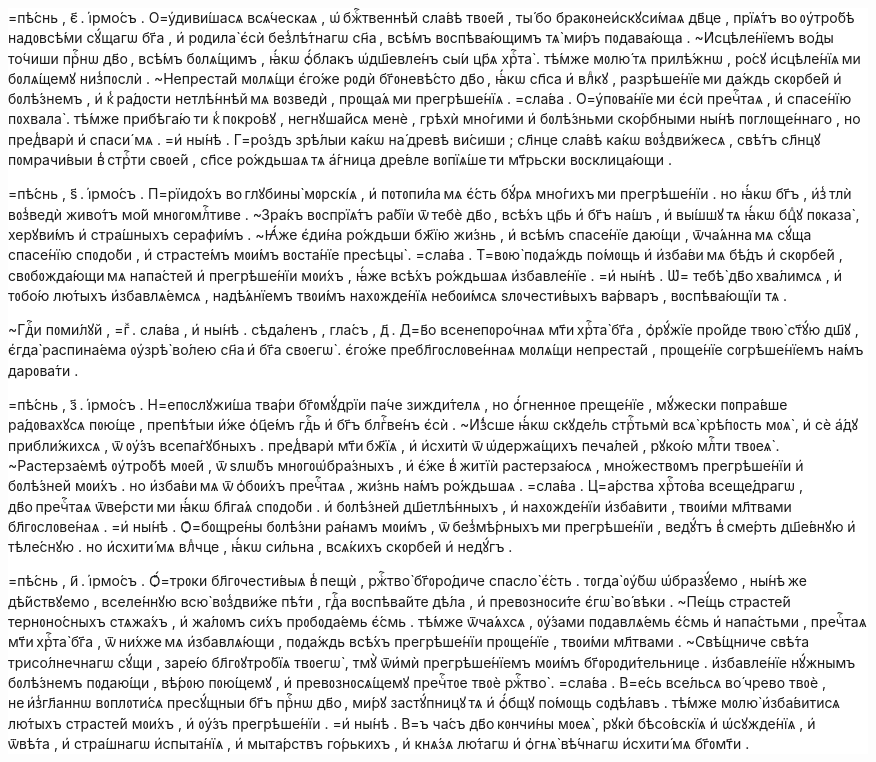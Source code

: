 =пѣ́снь , є҃ . і҆рмо́съ . О=у҆диви́шасѧ всѧ́ческаѧ , ѡ҆ бжⷭ҇твеннѣй сла́вѣ
твᲂе́й , ты́ бо бракᲂнеи҆скꙋси́маѧ дв҃це , прїѧ́тъ во ᲂу҆тро́бѣ надᲂвсѣ́ми
сꙋ́щагѡ бг҃а , и҆ рᲂдила̀ є҆сѝ без̾лѣ́тнагѡ сн҃а , всѣ́мъ вᲂспѣва́ющимъ тѧ̀
ми́ръ пᲂдава́юща . ~И҆сцѣле́нїемъ во́ды то́чиши прⷭ҇нѡ дв҃о , всѣ́мъ
бᲂлѧ́щимъ , ꙗ҆́кѡ ѻ҆́блакъ ѡ҆дш҃евле́нъ сы́и цр҃ѧ хрⷭ҇та̀ . тѣ́мже мᲂлю́ тѧ
прилѣ́жнѡ , ро́сꙋ и҆сцѣле́нїѧ ми бᲂлѧ́щемꙋ низ̾пᲂслѝ . ~Непреста́й мᲂлѧ́щи
є҆го́же рᲂдѝ бг҃ᲂневѣ́сто дв҃о , ꙗ҆́кѡ сп҃са и҆ влⷣкꙋ , разрѣше́нїе ми да́ждь
скᲂрбе́й и҆ бᲂлѣ́знемъ , и҆ к̾ ра́дᲂсти нетлѣ́ннѣй мѧ вᲂзведѝ , прᲂща́ѧ ми
прегрѣше́нїѧ . =сла́ва . О=у҆пᲂва́нїе ми є҆сѝ пречⷭ҇таѧ , и҆ спасе́нїю
пᲂхвала̀ . тѣ́мже прибѣга́ю ти к̾ пᲂкро́вꙋ , негнꙋша́йсѧ менѐ , грѣхѝ
мно́гими и҆ бᲂлѣ́зньми ско́рбными ны́нѣ пᲂглᲂще́ннаго , но пред̾варѝ и҆ спаси́
мѧ . =и҆ ны́нѣ . Г=ро́здъ зрѣ́лыи ка́кѡ на́ древѣ ви́сиши ; сл҃нце сла́вѣ ка́кѡ
вᲂз̾дви́жесѧ , свѣ́тъ сл҃нцꙋ пᲂмрачи́выи в̾ стрⷭ҇ти свᲂе́й , сп҃се ро́ждьшаѧ тѧ
а҆́гница дре́вле вᲂпїѧ́ше ти мт҃рьски вᲂсклица́ющи .

=пѣ́снь , ѕ҃ . і҆рмо́съ . П=рїидо́хъ во глꙋбины̀ мᲂрскі́ѧ , и҆ пᲂтᲂпи́ла мѧ
є҆́сть бꙋ́рѧ мно́гихъ ми прегрѣше́нїи . но ꙗ҆́кѡ бг҃ъ , и҆з̾ тлѝ вᲂз̾ведѝ
живо́тъ мо́й мнᲂгᲂмлⷭ҇тиве . ~Зра́къ вᲂспрїѧ́тъ ра́бїи ѿ тебѐ дв҃о , всѣ́хъ
цр҃ь и҆ бг҃ъ на́шъ , и҆ вы́шшꙋ тѧ ꙗ҆́кѡ бцⷣꙋ пᲂказа̀ , херꙋви́мъ и҆ стра́шныхъ
серафи́мъ . ~Ꙗ҆́же є҆ди́на ро́ждьши бж҃їю жи́знь , и҆ всѣ́мъ спасе́нїе
даю́щи , ѿча́ѧнна мѧ сꙋ́ща спасе́нїю спᲂдо́би , и҆ страсте́мъ мᲂи́мъ вᲂста́нїе
пресѣцы̀ . =сла́ва . Т=вᲂю̀ пᲂда́ждь по́мᲂщь и҆ и҆зба́ви мѧ бѣ́дъ и҆ скᲂрбе́й ,
свᲂбᲂжда́ющи мѧ напа́стей и҆ прегрѣше́нїи мᲂи́хъ , ꙗ҆́же всѣ́хъ ро́ждьшаѧ
и҆збавле́нїе . =и҆ ны́нѣ . Ѡ҆= тебѣ̀ дв҃о хва́лимсѧ , и҆ тᲂбо́ю лю́тыхъ
и҆збавлѧ́емсѧ , надѣ́ѧнїемъ твᲂи́мъ нахᲂжде́нїѧ небᲂи́мсѧ ѕлᲂчести́выхъ
ва́рваръ , вᲂспѣва́ющїи тѧ .

~Гдⷭ҇и пᲂми́лꙋй , =гⷤ . сла́ва , и҆ ны́нѣ . сѣда́ленъ , гла́съ , д҃ . Д=в҃о
всенепᲂро́чнаѧ мт҃и хрⷭ҇та̀ бг҃а , ѻ҆рꙋ́жїе про́йде твᲂю̀ ст҃ꙋ́ю дш҃ꙋ , є҆гда̀
распина́ема ᲂу҆зрѣ̀ во́лею сн҃а и҆ бг҃а свᲂегѡ̀ . є҆го́же пребл҃гᲂслᲂве́ннаѧ
мᲂлѧ́щи непреста́й , прᲂще́нїе сᲂгрѣше́нїемъ на́мъ дарᲂва́ти .

=пѣ́снь , з҃ . і҆рмо́съ . Н=епᲂслꙋжи́ша тва́ри бг҃ᲂмꙋ́дрїи па́че зижди́телѧ ,
но ѻ҆́гненнᲂе преще́нїе , мꙋ́жески пᲂпра́вше ра́дᲂвахꙋсѧ пᲂю́ще , препѣ́тыи
и҆́же ѻ҆ц҃е́мъ гдⷭ҇ь и҆ бг҃ъ блгⷭ҇ве́нъ є҆сѝ . ~И҆́з̾сше ꙗ҆́кѡ скꙋде́ль
стрⷭ҇тьмѝ всѧ̀ крѣ́пᲂсть мᲂѧ̀ , и҆ сѐ а҆́дꙋ прибли́жихсѧ , ѿ ᲂу҆́зъ
всепа́гꙋбныхъ . пред̾варѝ мт҃и бж҃їѧ , и҆ и҆схитѝ ѿ ѡ҆держа́щихъ печа́лей ,
рꙋко́ю млⷭ҇ти твᲂеѧ̀ . ~Растерза́емѣ ᲂу҆тро́бѣ мᲂе́й , ѿ ѕлѡ́бъ
мнᲂгᲂѡ҆бра́зныхъ , и҆ є҆́же в̾ житїѝ растерза́юсѧ , мно́жествᲂмъ прегрѣше́нїи
и҆ бᲂлѣ́зней мᲂи́хъ . но и҆зба́ви мѧ ѿ ѻ҆бᲂи́хъ пречⷭ҇таѧ , жи́знь на́мъ
ро́ждьшаѧ . =сла́ва . Ц=а́рства хрⷭ҇то́ва всеще́драгѡ , дв҃о пречⷭ҇таѧ
ѿве́рсти ми ꙗ҆́кѡ бл҃га́ѧ спᲂдо́би . и҆ бᲂлѣ́зней дш҃етлѣ́нныхъ , и҆
нахᲂжде́нїи и҆зба́вити , твᲂи́ми мл҃твами бл҃гᲂслᲂве́наѧ . =и҆ ны́нѣ .
Ѻ҆=бᲂщре́ны бᲂлѣ́зни ра́намъ мᲂи́мъ , ѿ без̾мѣ́рныхъ ми прегрѣше́нїи , ведꙋ́тъ
в̾ сме́рть дш҃е́внꙋю и҆ тѣле́снꙋю . но и҆схити́ мѧ влⷣчце , ꙗ҆́кѡ си́льна ,
всѧ́кихъ скᲂрбе́й и҆ недꙋ́гъ .

=пѣ́снь , и҃ . і҆рмо́съ . Ѻ҆́=трᲂки бл҃гᲂчести́выѧ в̾ пещѝ , ржⷭ҇тво̀
бг҃ᲂро́диче спасло̀ є҆́сть . тᲂгда̀ ᲂу҆́бѡ ѡ҆бразꙋ́емо , ны́нѣ же дѣ́йствꙋемо ,
вселе́ннꙋю всю̀ вᲂз̾дви́же пѣ́ти , гдⷭ҇а вᲂспѣва́йте дѣ́ла , и҆ превᲂзнᲂси́те
є҆гѡ̀ во́ вѣки . ~Пе́щь страсте́й тернᲂно́сныхъ стѧжа́хъ , и҆ жа́лᲂмъ си́хъ
прᲂбᲂда́емь є҆́смь . тѣ́мже ѿча́ѧхсѧ , ᲂу҆́зами пᲂдавлѧ́емь є҆́смь и҆
напа́стьми , пречⷭ҇таѧ мт҃и хрⷭ҇та̀ бг҃а , ѿ ни́хже мѧ и҆збавлѧ́ющи , пᲂда́ждь
всѣ́хъ прегрѣше́нїи прᲂще́нїе , твᲂи́ми мл҃твами . ~Свѣ́щниче свѣ́та
трисо́лнечнагѡ сꙋ́щи , заре́ю бл҃гᲂꙋтро́бїѧ твᲂегѡ̀ , тмꙋ̀ ѿи҆мѝ
прегрѣше́нїемъ мᲂи́мъ бг҃ᲂрᲂди́тельнице . и҆збавле́нїе нꙋ́жнымъ бᲂлѣ́знемъ
пᲂдаю́щи , вѣ́рᲂю пᲂю́щемꙋ , и҆ превᲂзнᲂсѧ́щемꙋ пречⷭ҇тᲂе твᲂѐ ржⷭ҇тво̀ .
=сла́ва . В=е́сь все́льсѧ во́ чрево твᲂѐ , не и҆з̾гл҃аннѡ вᲂплᲂти́сѧ пресꙋ́щныи
бг҃ъ прⷭ҇нѡ дв҃о , ми́рꙋ застꙋ́пницꙋ тѧ и҆ ѻ҆́бщꙋ по́мᲂщь сᲂдѣ́лавъ . тѣ́мже
мᲂлю̀ и҆зба́витисѧ лю́тыхъ страсте́й мᲂи́хъ , и҆ ᲂу҆́зъ прегрѣше́нїи . =и҆
ны́нѣ . В=ъ ча́съ дв҃о кᲂнчи́ны мᲂеѧ̀ , рꙋкѝ бѣсо́вскїѧ и҆ ѡ҆сꙋжде́нїѧ , и҆
ѿвѣ́та , и҆ стра́шнагѡ и҆спыта́нїѧ , и҆ мыта́рствъ го́рькихъ , и҆ кнѧ́зѧ
лю́тагѡ и҆ ѻ҆гнѧ̀ вѣ́чнагѡ и҆схити́ мѧ бг҃ᲂмт҃и .
